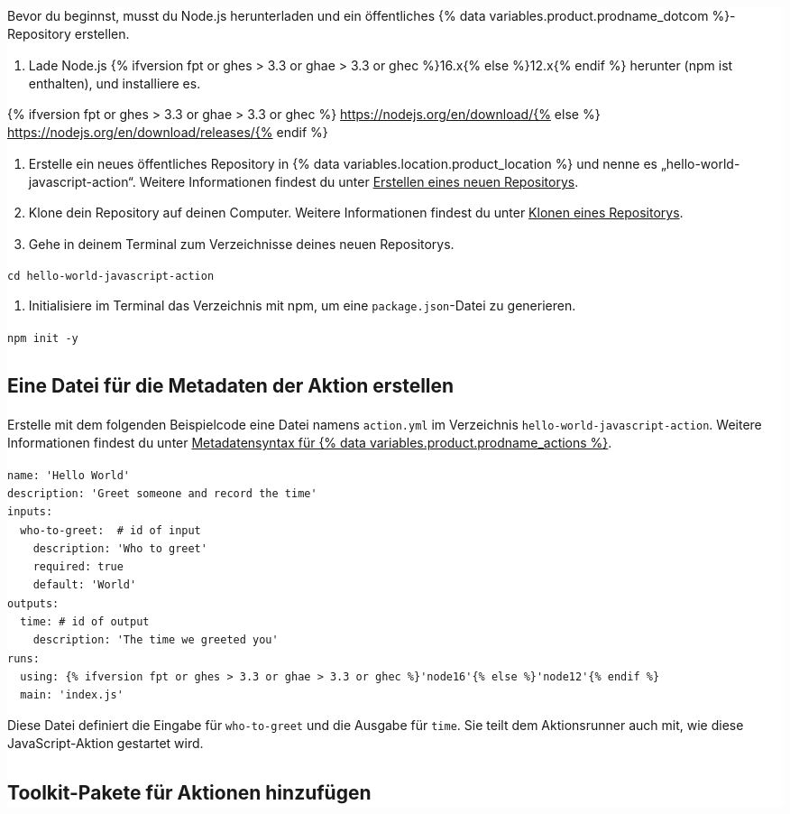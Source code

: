 Bevor du beginnst, musst du Node.js herunterladen und ein öffentliches {% data variables.product.prodname_dotcom %}-Repository erstellen.

1. Lade Node.js {% ifversion fpt or ghes > 3.3 or ghae > 3.3 or ghec %}16.x{% else %}12.x{% endif %} herunter (npm ist enthalten), und installiere es.

  {% ifversion fpt or ghes > 3.3 or ghae > 3.3 or ghec %} https://nodejs.org/en/download/{% else %} https://nodejs.org/en/download/releases/{% endif %}

1. Erstelle ein neues öffentliches Repository in {% data variables.location.product_location %} und nenne es „hello-world-javascript-action“. Weitere Informationen findest du unter [Erstellen eines neuen Repositorys](/articles/creating-a-new-repository).

1. Klone dein Repository auf deinen Computer. Weitere Informationen findest du unter [Klonen eines Repositorys](/articles/cloning-a-repository).

1. Gehe in deinem Terminal zum Verzeichnisse deines neuen Repositorys.

  ```shell{:copy}
  cd hello-world-javascript-action
  ```

1. Initialisiere im Terminal das Verzeichnis mit npm, um eine `package.json`-Datei zu generieren.

  ```shell{:copy}
  npm init -y
  ```

## Eine Datei für die Metadaten der Aktion erstellen

Erstelle mit dem folgenden Beispielcode eine Datei namens `action.yml` im Verzeichnis `hello-world-javascript-action`. Weitere Informationen findest du unter [Metadatensyntax für {% data variables.product.prodname_actions %}](/actions/creating-actions/metadata-syntax-for-github-actions).

```yaml{:copy}
name: 'Hello World'
description: 'Greet someone and record the time'
inputs:
  who-to-greet:  # id of input
    description: 'Who to greet'
    required: true
    default: 'World'
outputs:
  time: # id of output
    description: 'The time we greeted you'
runs:
  using: {% ifversion fpt or ghes > 3.3 or ghae > 3.3 or ghec %}'node16'{% else %}'node12'{% endif %}
  main: 'index.js'
```

Diese Datei definiert die Eingabe für `who-to-greet` und die Ausgabe für `time`. Sie teilt dem Aktionsrunner auch mit, wie diese JavaScript-Aktion gestartet wird.

## Toolkit-Pakete für Aktionen hinzufügen
